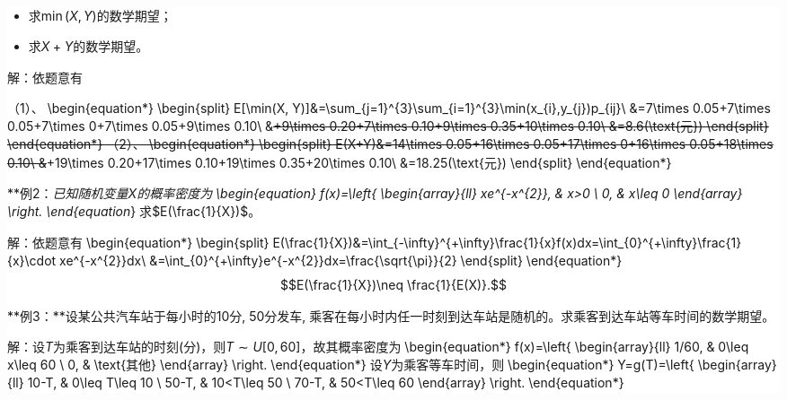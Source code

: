* 求$\min(X, Y)$的数学期望；

* 求$X +Y$的数学期望。

解：依题意有

（1）、
\begin{equation*}
\begin{split}
E[\min(X, Y)]&=\sum_{j=1}^{3}\sum_{i=1}^{3}\min(x_{i},y_{j})p_{ij}\\
&=7\times 0.05+7\times 0.05+7\times 0+7\times 0.05+9\times 0.10\\
&~~~~+9\times 0.20+7\times 0.10+9\times 0.35+10\times 0.10\\
&=8.6(\text{元})
\end{split}
\end{equation*}
（2）、
\begin{equation*}
\begin{split}
E(X+Y)&=14\times 0.05+16\times 0.05+17\times 0+16\times 0.05+18\times 0.10\\
&~~~~+19\times 0.20+17\times 0.10+19\times 0.35+20\times 0.10\\
&=18.25(\text{元})
\end{split}
\end{equation*}

**例2：**已知随机变量$X$的概率密度为
\begin{equation*}
f(x)=\left\{
       \begin{array}{ll}
         xe^{-x^{2}}, & x>0 \\
         0, & x\leq 0
       \end{array}
     \right.
\end{equation*}
求$E(\frac{1}{X})$。

解：依题意有
\begin{equation*}
\begin{split}
E(\frac{1}{X})&=\int_{-\infty}^{+\infty}\frac{1}{x}f(x)dx=\int_{0}^{+\infty}\frac{1}{x}\cdot xe^{-x^{2}}dx\\
&=\int_{0}^{+\infty}e^{-x^{2}}dx=\frac{\sqrt{\pi}}{2}
\end{split}
\end{equation*}
$$E(\frac{1}{X})\neq \frac{1}{E(X)}.$$

**例3：**设某公共汽车站于每小时的10分, 50分发车, 乘客在每小时内任一时刻到达车站是随机的。求乘客到达车站等车时间的数学期望。

解：设$T$为乘客到达车站的时刻(分)，则$T\sim U[0,60]$，故其概率密度为
\begin{equation*}
f(x)=\left\{
       \begin{array}{ll}
         1/60, & 0\leq x\leq 60 \\
         0, & \text{其他}
       \end{array}
     \right.
\end{equation*}
设$Y$为乘客等车时间，则
\begin{equation*}
Y=g(T)=\left\{
         \begin{array}{ll}
           10-T, & 0\leq T\leq 10 \\
           50-T, & 10<T\leq 50 \\
           70-T, & 50<T\leq 60
         \end{array}
       \right.
\end{equation*}

